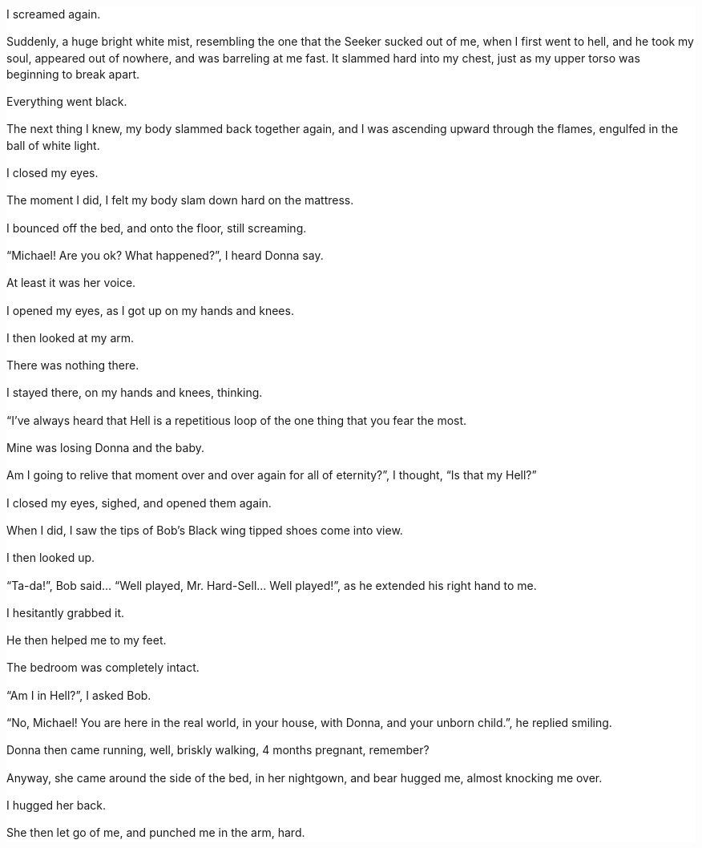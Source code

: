 I screamed again. 

Suddenly, a huge bright white mist, resembling the one that the Seeker sucked out of me, when I first went to hell, and he took my soul, appeared out of nowhere, and was barreling at me fast. It slammed hard into my chest, just as my upper torso was beginning to break apart. 

Everything went black. 

The next thing I knew, my body slammed back together again, and I was ascending upward through the flames, engulfed in the ball of white light. 

I closed my eyes. 

The moment I did, I felt my body slam down hard on the mattress. 

I bounced off the bed, and onto the floor, still screaming. 

“Michael! Are you ok? What happened?”, I heard Donna say. 

At least it was her voice. 

I opened my eyes, as I got up on my hands and knees. 

I then looked at my arm. 

There was nothing there. 

I stayed there, on my hands and knees, thinking. 

“I’ve always heard that Hell is a repetitious loop of the one thing that you fear the most. 

Mine was losing Donna and the baby. 

Am I going to relive that moment over and over again for all of eternity?”, I thought, “Is that my Hell?”

I closed my eyes, sighed, and opened them again. 

When I did, I saw the tips of Bob’s Black wing tipped shoes come into view. 

I then looked up. 

“Ta-da!”, Bob said… “Well played, Mr. Hard-Sell… Well played!”, as he extended his right hand to me. 

I hesitantly grabbed it. 

He then helped me to my feet. 

The bedroom was completely intact. 

“Am I in Hell?”, I asked Bob. 

“No, Michael! You are here in the real world, in your house, with Donna, and your unborn child.”, he replied smiling. 

Donna then came running, well, briskly walking, 4 months pregnant, remember? 

Anyway, she came around the side of the bed, in her nightgown, and bear hugged me, almost knocking me over. 

I hugged her back. 

She then let go of me, and punched me in the arm, hard. 
